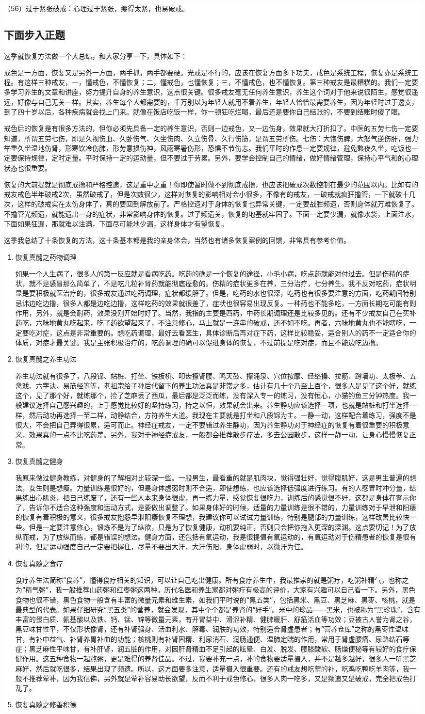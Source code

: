 （56）过于紧张破戒：心理过于紧张，绷得太紧，也易破戒。
 
## 下面步入正题

这季就恢复方法做一个大总结，和大家分享一下，具体如下：

戒色是一方面，恢复又是另外一方面，两手抓，两手都要硬。光戒是不行的，应该在恢复方面多下功夫，戒色是系统工程，恢复亦是系统工程。有这样三种戒友，一，懂戒色，不懂恢复；二，懂戒色，也懂恢复；三，不懂戒色，也不懂恢复。第三种戒友是最糟糕的。我们一定要多学习养生的文章和讲座，努力提升自身的养生意识，这点很关键。很多戒友毫无任何养生意识，养生这个词对于他来说很陌生，感觉很遥远，好像与自己无关一样。其实，养生每个人都需要的，千万别以为年轻人就用不着养生，年轻人恰恰最需要养生，因为年轻时过于透支，到了四十岁以后，各种疾病就会找上门来。就像在饭店吃饭一样，你一顿狂吃烂喝，最后还是要你自己结账的，不要到结账时傻了眼。

戒色后的恢复是有很多方法的，但你必须先具备一定的养生意识，否则一边戒色，又一边伤身，效果就大打折扣了。中医的五劳七伤一定要知道，所谓五劳七伤，即是久视伤血、久卧伤气、久坐伤肉、久立伤骨、久行伤筋，是谓五劳所伤。七伤：大饱伤脾，大怒气逆伤肝，强力举重久坐湿地伤肾，形寒饮冷伤肺，形劳意损伤神，风雨寒暑伤形，恐惧不节伤志。我们平时的作息一定要规律，避免熬夜久坐，吃饭也一定要保持规律，定时定量。平时保持一定的运动量，但不要过于劳累。另外，要学会控制自己的情绪，做好情绪管理，保持心平气和的心理状态也很重要。

恢复的大前提就是彻底戒撸和严格控遗，这是重中之重！你即使暂时做不到彻底戒撸，也应该把破戒次数控制在最少的范围以内。比如有的戒友戒色半年破戒2次，虽然破戒了，但是次数很少，这样对恢复的影响相对会小很多，不像有的戒友，一破戒就疯狂撸管，一下就破十几次，这样的破戒实在太伤身体了，真的要回到解放前了。严格控遗对于身体的恢复也异常关键，一定要战胜频遗，否则身体就万难恢复了。不撸管光频遗，就能遗出一身的症状，非常影响身体的恢复。过了频遗关，恢复的地基就牢固了。下面一定要少漏，就像水袋，上面注水，下面如果狂漏，那就难以注满，下面尽可能地少漏，这样身体才有望恢复。

这季我总结了十条恢复的方法，这十条基本都是我的亲身体会，当然也有诸多恢复案例的回馈，非常具有参考价值。

1. 恢复真髓之药物调理

    如果一个人生病了，很多人的第一反应就是看病吃药。吃药的确是一个恢复的途径，小毛小病，吃点药就能对付过去。但是伤精的症状，就不是感冒那么简单了，不是吃几粒补肾药就能彻底痊愈的。伤精的症状更多在养，三分治疗，七分养生。我不反对吃药，症状明显是要积极就医治疗的，很多戒友通过吃药调理，症状都缓解了。但是，吃药的水也很深，吃药也有很多要注意的方面，吃药期间特别忌讳边吃边撸，很多人都是边吃边撸，这样吃药的效果就很差了，症状也很容易出现反复。一种药也不能多吃，一方面长期吃可能有副作用，另外，就是会耐药，效果没刚开始时好了。当然，我指的主要是西药，中药长期调理还是比较多见的。还有不少戒友自己在买补药吃，六味地黄丸吃起来，吃了药欲望起来了，不注意修心，马上就是一连串的破戒，还不如不吃。再者，六味地黄丸也不能瞎吃，一定要吃对症，这点是非常重要的。想吃药调理，最好去看医生，具体诊断后再对症下药，这样比较稳妥，适合别人的药不一定适合你的体质，对症才最关键。我是主张积极治疗的，吃药调理的确可以促进身体的恢复，不过前提是吃对症，而且不能边吃边撸。

2. 恢复真髓之养生功法

    养生功法就有很多了，八段锦、站桩、打坐、铁板桥、叩齿擦肾腰、鸣天鼓、擦涌泉、穴位按摩、经络操、拉筋、蹲墙功、太极拳、五禽戏、六字诀、易筋经等等，老祖宗给子孙后代留下的养生功法真是非常之多，估计有几十个乃至上百个，很多人是见了这个好，就练这个，见了那个好，就练那个，捡了芝麻丢了西瓜，最后都是泛泛而练，没有深入专一的练习，没有恒心，小猫钓鱼三分钟热度。我一般建议选择自己感兴趣的，上手感觉比较好的坚持练习，持之以恒，效果就会出来。养生静功应该选择一项，也就是站桩和打坐选择一样，然后动功再选择一至二样，动静结合，方符养生大道。我现在主要就是打坐和八段锦为主。一静一动，这样配合着练习，强度不是很大，不会把自己弄得很累，适可而止。神经症戒友，一定不要错过养生静功，因为养生静功对于神经症的恢复有着很重要的积极意义，效果真的一点不比吃药差。另外，我对于神经症戒友，一般都会推荐散步疗法，多去公园散步，这样一静一动，让身心慢慢恢复正常。
 
3. 恢复真髓之健身

    我原来做过健身教练，对健身的了解相对比较深一些。一般男生，最看重的就是肌肉块，觉得强壮好，觉得腹肌好，这是男生普遍的想法，女生则是想瘦。力量训练是很好的，但是身体虚弱时则不合适，即使想练，也应该选择低强度进行练习。有的人感冒时冲分量，结果练出心肌炎，把自己练废了，还有一些人本来身体很虚，再一练力量，感觉恢复很吃力，训练后的感觉很不好，这都是身体在警示你了，告诉你不适合这种强度和运动方式，是要做出调整了。如果身体好的时候，适量的力量训练是很不错的，力量训练对于早泄和阳痿的恢复有着积极的意义，很多戒友抱怨早泄阳痿恢复不理想，我建议你可以试试力量训练，特别是腿部的力量训练，这样改善比较快一些。但是一定要注意修心，锻炼不是为了纵欲，只是为了恢复健康，动机要纯正，否则只会把你拖入更深的深渊。这点要切记！为了放纵而戒，为了放纵而练，都是错误的想法。健身方面，还包括有氧运动，我是很提倡有氧运动的，有氧运动对于伤精患者的恢复是很有利的，但是运动强度自己一定要把握住，尽量不要出大汗，大汗伤阳，身体虚弱时，以微汗为佳。

4. 恢复真髓之食疗

    食疗养生法简称“食养”，懂得食疗相关的知识，可以让自己吃出健康。所有食疗养生中，我最推崇的就是粥疗，吃粥补精气，也称之为“精气粥”，我一般推荐山药粥和红枣粥这两种。历代名医和养生家都对粥疗有极高的评价，大家有兴趣可以自己看一下。另外，黑色食物也很不错，黑色食物一般含有丰富的微量元素和维生素，如我们平时说的“黑五类”，包括黑米、黑豆、黑芝麻、黑枣、核桃，就是最典型的代表。如果仔细研究“黑五类”的营养，就会发现，其中个个都是养肾的“好手”。米中的珍品——黑米，也被称为“黑珍珠”，含有丰富的蛋白质、氨基酸以及铁、钙、锰、锌等微量元素，有开胃益中、滑涩补精、健脾暖肝、舒筋活血等功效；豆被古人誉为肾之谷，黑豆味甘性平，不仅形状像肾，还有补肾强身、活血利水、解毒、润肤的功效，特别适合肾虚患者；有“营养仓库”之称的黑枣性温味甘，有补中益气、补肾养胃补血的功能；核桃则有补肾固精、利尿消石、润肠通便、温肺定喘的作用，常用于肾虚腰痛、尿路结石等症；黑芝麻性平味甘，有补肝肾，润五脏的作用，对因肝肾精血不足引起的眩晕、白发、脱发、腰膝酸软、肠燥便秘等有较好的食疗保健作用。这五种食物一起熬粥，更是难得的养肾佳品。不过，我要补充一点，补的食物要适量摄入，并不是越多越好，很多人一听黑芝麻好，然后就吃很多，结果出现了频遗。所以，这方面要多注意，适量摄入很重要。还有的戒友想吃荤的补，吃鸡吃鸭吃羊肉等，我一般不推荐荤补，因为我信佛，另外就是荤补容易助长欲望，反而不利于戒色修心，很多人肉一吃多，又是频遗又是破戒，完全把戒色打乱了。
 
5. 恢复真髓之修善积德
